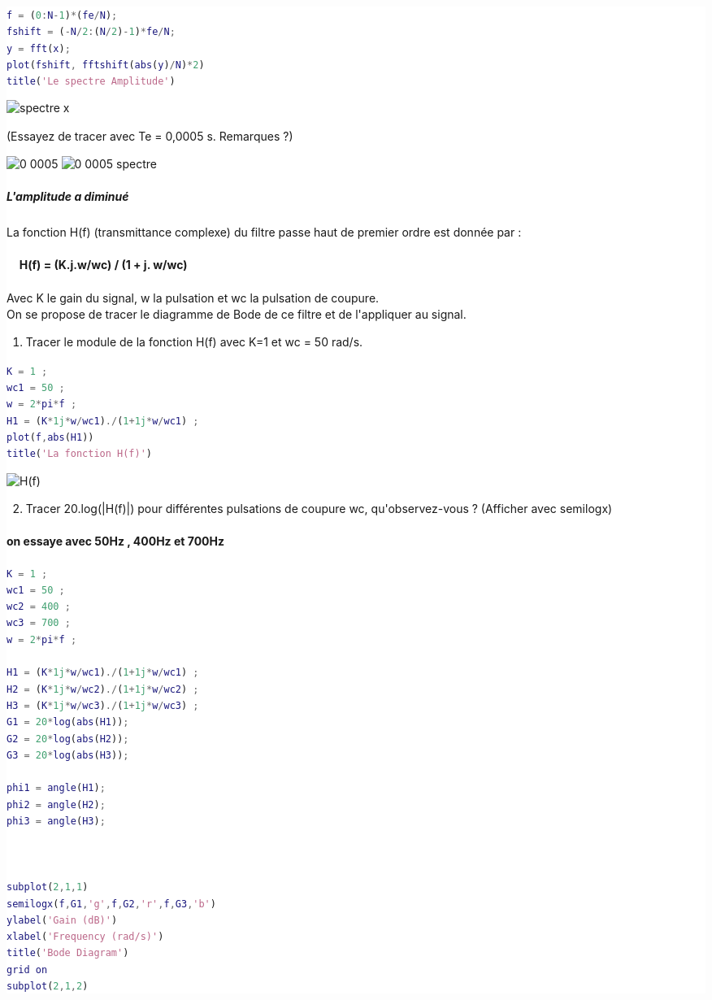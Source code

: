 ```matlab
f = (0:N-1)*(fe/N);
fshift = (-N/2:(N/2)-1)*fe/N;
y = fft(x);
plot(fshift, fftshift(abs(y)/N)*2)
title('Le spectre Amplitude')
```

![spectre x](https://user-images.githubusercontent.com/121026639/215267433-716e56b3-74ef-4ba5-aa11-97daeed6b951.png)

(Essayez de tracer avec Te = 0,0005 s. Remarques ?)

![0 0005](https://user-images.githubusercontent.com/121026639/215267484-1116857e-3cc3-4c35-ba4c-f41d8ca84b7c.png)
![0 0005 spectre](https://user-images.githubusercontent.com/121026639/215267490-d11d3268-9954-46ee-8498-0e1309986a31.png)

##### L'amplitude a diminué  

La fonction H(f) (transmittance complexe) du filtre passe haut de premier ordre est donnée par :<br/><br/>
&nbsp;&nbsp;&nbsp;&nbsp;**H(f) = (K.j.w/wc) / (1 + j. w/wc)**  <br/><br/>
Avec K le gain du signal, w la pulsation et wc la pulsation de coupure.  
On se propose de tracer le diagramme de Bode de ce filtre et de l'appliquer au signal.  

1. Tracer le module de la fonction H(f) avec K=1 et wc = 50 rad/s.

```matlab
K = 1 ;
wc1 = 50 ;
w = 2*pi*f ; 
H1 = (K*1j*w/wc1)./(1+1j*w/wc1) ;
plot(f,abs(H1))
title('La fonction H(f)')
```
![H(f)](https://user-images.githubusercontent.com/121026639/215267731-cc0a7b27-ee58-4448-8b59-16664975739f.png)

2. Tracer 20.log(|H(f)|) pour différentes pulsations de coupure wc, qu'observez-vous ? (Afficher avec semilogx)
#### on essaye avec 50Hz , 400Hz et 700Hz
```matlab
K = 1 ;
wc1 = 50 ;
wc2 = 400 ;
wc3 = 700 ;
w = 2*pi*f ; 

H1 = (K*1j*w/wc1)./(1+1j*w/wc1) ;
H2 = (K*1j*w/wc2)./(1+1j*w/wc2) ;
H3 = (K*1j*w/wc3)./(1+1j*w/wc3) ;
G1 = 20*log(abs(H1));
G2 = 20*log(abs(H2));
G3 = 20*log(abs(H3));

phi1 = angle(H1);
phi2 = angle(H2);
phi3 = angle(H3);



subplot(2,1,1) 
semilogx(f,G1,'g',f,G2,'r',f,G3,'b')
ylabel('Gain (dB)')
xlabel('Frequency (rad/s)')
title('Bode Diagram')
grid on
subplot(2,1,2) 
```